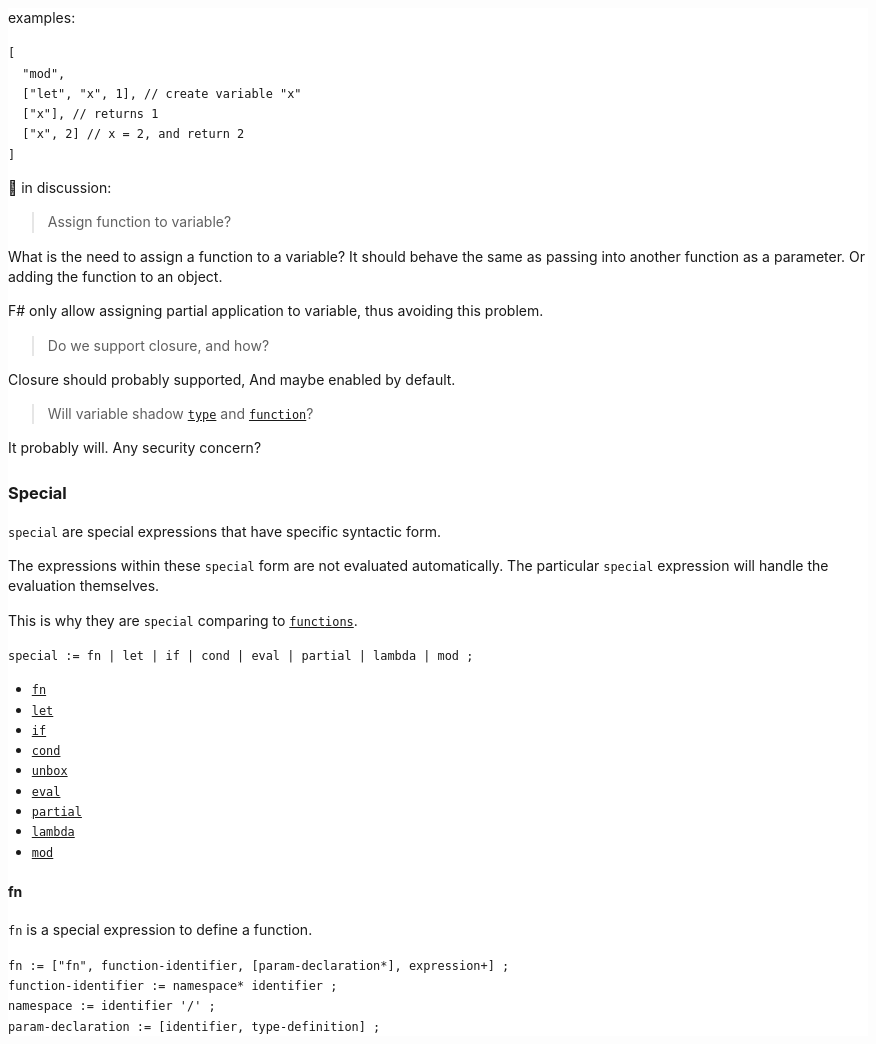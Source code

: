 examples:

```jsonc
[
  "mod",
  ["let", "x", 1], // create variable "x"
  ["x"], // returns 1
  ["x", 2] // x = 2, and return 2
]
```

🚧 in discussion:

> Assign function to variable?

What is the need to assign a function to a variable?
It should behave the same as passing into another function as a parameter.
Or adding the function to an object.

F# only allow assigning partial application to variable,
thus avoiding this problem.

> Do we support closure, and how?

Closure should probably supported,
And maybe enabled by default.

> Will variable shadow [`type`](#type) and [`function`](#function)?

It probably will. Any security concern?

### Special

`special` are special expressions that have specific syntactic form.

The expressions within these `special` form are not evaluated automatically.
The particular `special` expression will handle the evaluation themselves.

This is why they are `special` comparing to [`functions`](#function).

```ebnf
special := fn | let | if | cond | eval | partial | lambda | mod ;
```

- [`fn`](#fn)
- [`let`](#let)
- [`if`](#if)
- [`cond`](#cond)
- [`unbox`](#unbox)
- [`eval`](#eval)
- [`partial`](#partial)
- [`lambda`](#lambda)
- [`mod`](#mod)

#### fn

`fn` is a special expression to define a function.

```ebnf
fn := ["fn", function-identifier, [param-declaration*], expression+] ;
function-identifier := namespace* identifier ;
namespace := identifier '/' ;
param-declaration := [identifier, type-definition] ;
```
